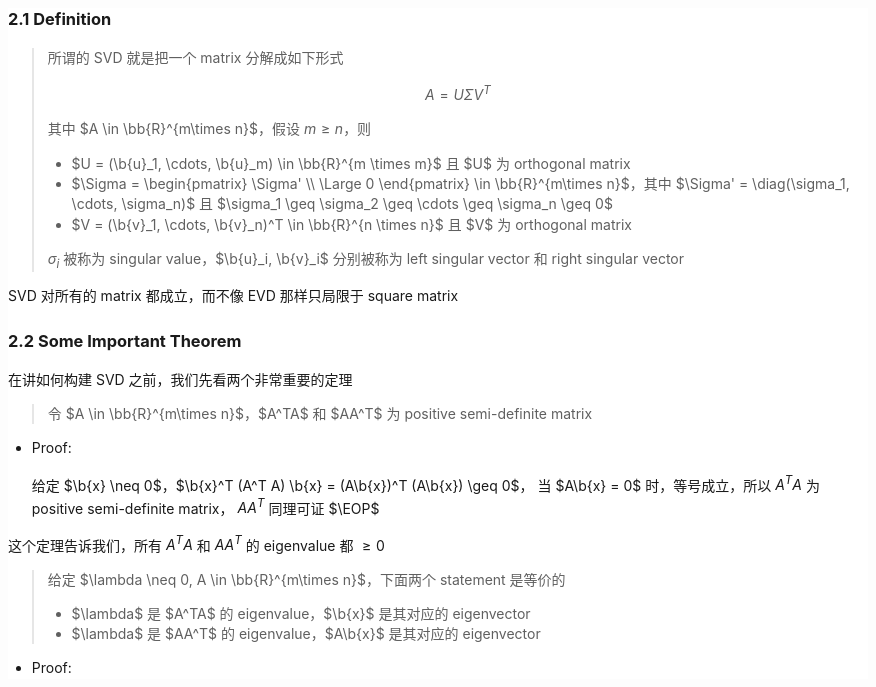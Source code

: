 ### 2.1 Definition

<blockquote>
所谓的 SVD 就是把一个 matrix 分解成如下形式

$$ A = U\Sigma V^T \tag{2} $$

其中 $A \in \bb{R}^{m\times n}$，假设 $m \geq n$，则

<ul style="margin-bottom: -0.01rem">
<li>
$U = (\b{u}_1, \cdots, \b{u}_m) \in \bb{R}^{m \times m}$ 且 $U$ 为 orthogonal matrix
</li>
<li>
$\Sigma = \begin{pmatrix} \Sigma' \\ \Large 0 \end{pmatrix} \in \bb{R}^{m\times
n}$，其中 $\Sigma' = \diag(\sigma_1, \cdots, \sigma_n)$ 且 $\sigma_1 \geq
\sigma_2 \geq \cdots \geq \sigma_n \geq 0$
</li>
<li>
$V = (\b{v}_1, \cdots, \b{v}_n)^T \in \bb{R}^{n \times n}$ 且 $V$ 为 orthogonal
matrix
</li>
</ul>

$\sigma_i$ 被称为 singular value，$\b{u}_i, \b{v}_i$ 分别被称为 left singular
vector 和 right singular vector
</blockquote>

SVD 对所有的 matrix 都成立，而不像 EVD 那样只局限于 square matrix

### 2.2 Some Important Theorem

在讲如何构建 SVD 之前，我们先看两个非常重要的定理

<blockquote>
令 $A \in \bb{R}^{m\times n}$，$A^TA$ 和 $AA^T$ 为 positive semi-definite matrix
</blockquote>

* Proof:

    给定 $\b{x} \neq 0$，$\b{x}^T (A^T A) \b{x} = (A\b{x})^T (A\b{x}) \geq 0$，
    当 $A\b{x} = 0$ 时，等号成立，所以 $A^TA$ 为 positive semi-definite matrix，
    $AA^T$ 同理可证 $\EOP$

这个定理告诉我们，所有 $A^TA$ 和 $AA^T$ 的 eigenvalue 都 $\geq 0$

<blockquote>
给定 $\lambda \neq 0, A \in \bb{R}^{m\times n}$，下面两个 statement 是等价的

<ul style="margin-bottom: -0.01rem">
<li> $\lambda$ 是 $A^TA$ 的 eigenvalue，$\b{x}$ 是其对应的 eigenvector </li>
<li> $\lambda$ 是 $AA^T$ 的 eigenvalue，$A\b{x}$ 是其对应的 eigenvector </li>
</ul>
</blockquote>

* Proof:
